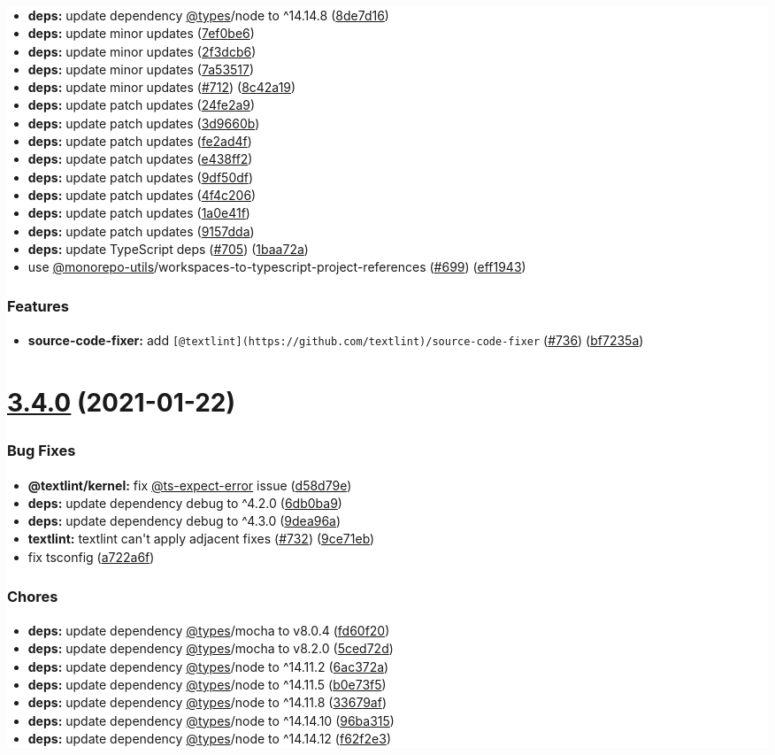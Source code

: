 * **deps:** update dependency [@types](https://github.com/types)/node to ^14.14.8 ([8de7d16](https://github.com/textlint/textlint/commit/8de7d16))
* **deps:** update minor updates ([7ef0be6](https://github.com/textlint/textlint/commit/7ef0be6))
* **deps:** update minor updates ([2f3dcb6](https://github.com/textlint/textlint/commit/2f3dcb6))
* **deps:** update minor updates ([7a53517](https://github.com/textlint/textlint/commit/7a53517))
* **deps:** update minor updates ([#712](https://github.com/textlint/textlint/issues/712)) ([8c42a19](https://github.com/textlint/textlint/commit/8c42a19))
* **deps:** update patch updates ([24fe2a9](https://github.com/textlint/textlint/commit/24fe2a9))
* **deps:** update patch updates ([3d9660b](https://github.com/textlint/textlint/commit/3d9660b))
* **deps:** update patch updates ([fe2ad4f](https://github.com/textlint/textlint/commit/fe2ad4f))
* **deps:** update patch updates ([e438ff2](https://github.com/textlint/textlint/commit/e438ff2))
* **deps:** update patch updates ([9df50df](https://github.com/textlint/textlint/commit/9df50df))
* **deps:** update patch updates ([4f4c206](https://github.com/textlint/textlint/commit/4f4c206))
* **deps:** update patch updates ([1a0e41f](https://github.com/textlint/textlint/commit/1a0e41f))
* **deps:** update patch updates ([9157dda](https://github.com/textlint/textlint/commit/9157dda))
* **deps:** update TypeScript deps ([#705](https://github.com/textlint/textlint/issues/705)) ([1baa72a](https://github.com/textlint/textlint/commit/1baa72a))
* use [@monorepo-utils](https://github.com/monorepo-utils)/workspaces-to-typescript-project-references ([#699](https://github.com/textlint/textlint/issues/699)) ([eff1943](https://github.com/textlint/textlint/commit/eff1943))


### Features

* **source-code-fixer:** add `[@textlint](https://github.com/textlint)/source-code-fixer` ([#736](https://github.com/textlint/textlint/issues/736)) ([bf7235a](https://github.com/textlint/textlint/commit/bf7235a))





<a name="3.4.0"></a>
# [3.4.0](https://github.com/textlint/textlint/compare/@textlint/kernel@3.3.6...@textlint/kernel@3.4.0) (2021-01-22)


### Bug Fixes

* **@textlint/kernel:** fix [@ts-expect-error](https://github.com/ts-expect-error) issue ([d58d79e](https://github.com/textlint/textlint/commit/d58d79e))
* **deps:** update dependency debug to ^4.2.0 ([6db0ba9](https://github.com/textlint/textlint/commit/6db0ba9))
* **deps:** update dependency debug to ^4.3.0 ([9dea96a](https://github.com/textlint/textlint/commit/9dea96a))
* **textlint:** textlint can't apply adjacent fixes ([#732](https://github.com/textlint/textlint/issues/732)) ([9ce71eb](https://github.com/textlint/textlint/commit/9ce71eb))
* fix tsconfig ([a722a6f](https://github.com/textlint/textlint/commit/a722a6f))


### Chores

* **deps:** update dependency [@types](https://github.com/types)/mocha to v8.0.4 ([fd60f20](https://github.com/textlint/textlint/commit/fd60f20))
* **deps:** update dependency [@types](https://github.com/types)/mocha to v8.2.0 ([5ced72d](https://github.com/textlint/textlint/commit/5ced72d))
* **deps:** update dependency [@types](https://github.com/types)/node to ^14.11.2 ([6ac372a](https://github.com/textlint/textlint/commit/6ac372a))
* **deps:** update dependency [@types](https://github.com/types)/node to ^14.11.5 ([b0e73f5](https://github.com/textlint/textlint/commit/b0e73f5))
* **deps:** update dependency [@types](https://github.com/types)/node to ^14.11.8 ([33679af](https://github.com/textlint/textlint/commit/33679af))
* **deps:** update dependency [@types](https://github.com/types)/node to ^14.14.10 ([96ba315](https://github.com/textlint/textlint/commit/96ba315))
* **deps:** update dependency [@types](https://github.com/types)/node to ^14.14.12 ([f62f2e3](https://github.com/textlint/textlint/commit/f62f2e3))